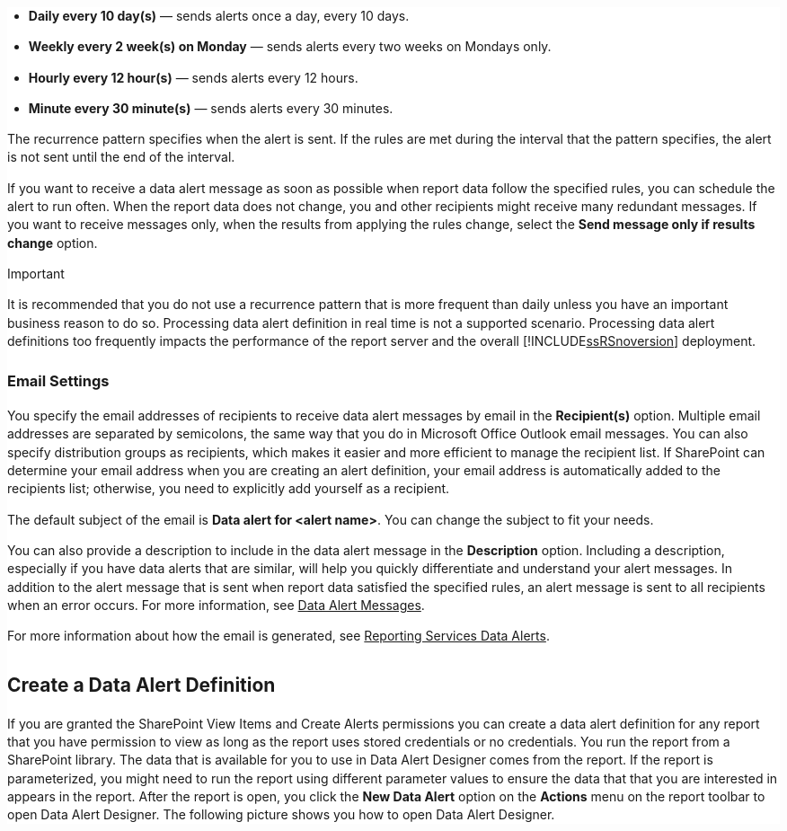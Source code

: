 -   **Daily every 10 day(s)** — sends alerts once a day, every 10 days.  
  
-   **Weekly every 2 week(s) on Monday** — sends alerts every two weeks on Mondays only.  
  
-   **Hourly every 12 hour(s)** — sends alerts every 12 hours.  
  
-   **Minute every 30 minute(s)** — sends alerts every 30 minutes.  
  
 The recurrence pattern specifies when the alert is sent. If the rules are met during the interval that the pattern specifies, the alert is not sent until the end of the interval.  
  
 If you want to receive a data alert message as soon as possible when report data follow the specified rules, you can schedule the alert to run often. When the report data does not change, you and other recipients might receive many redundant messages. If you want to receive messages only, when the results from applying the rules change, select the **Send message only if results change** option.  
  
> [!IMPORTANT]  
>  It is recommended that you do not use a recurrence pattern that is more frequent than daily unless you have an important business reason to do so. Processing data alert definition in real time is not a supported scenario. Processing data alert definitions too frequently impacts the performance of the report server and the overall [!INCLUDE[ssRSnoversion](../includes/ssrsnoversion-md.md)] deployment.  
  
### Email Settings  
 You specify the email addresses of recipients to receive data alert messages by email in the **Recipient(s)** option. Multiple email addresses are separated by semicolons, the same way that you do in Microsoft Office Outlook email messages. You can also specify distribution groups as recipients, which makes it easier and more efficient to manage the recipient list. If SharePoint can determine your email address when you are creating an alert definition, your email address is automatically added to the recipients list; otherwise, you need to explicitly add yourself as a recipient.  
  
 The default subject of the email is **Data alert for \<alert name>**. You can change the subject to fit your needs.  
  
 You can also provide a description to include in the data alert message in the **Description** option. Including a description, especially if you have data alerts that are similar, will help you quickly differentiate and understand your alert messages. In addition to the alert message that is sent when report data satisfied the specified rules, an alert message is sent to all recipients when an error occurs. For more information, see [Data Alert Messages](../reporting-services/data-alert-messages.md).  
  
 For more information about how the email is generated, see [Reporting Services Data Alerts](../reporting-services/reporting-services-data-alerts.md).  
  
##  <a name="CreateAlert"></a> Create a Data Alert Definition  
 If you are granted the SharePoint View Items and Create Alerts permissions you can create a data alert definition for any report that you have permission to view as long as the report uses stored credentials or no credentials. You run the report from a SharePoint library. The data that is available for you to use in Data Alert Designer comes from the report. If the report is parameterized, you might need to run the report using different parameter values to ensure the data that that you are interested in appears in the report. After the report is open, you click the **New Data Alert** option on the **Actions** menu on the report toolbar to open Data Alert Designer. The following picture shows you how to open Data Alert Designer.  
  